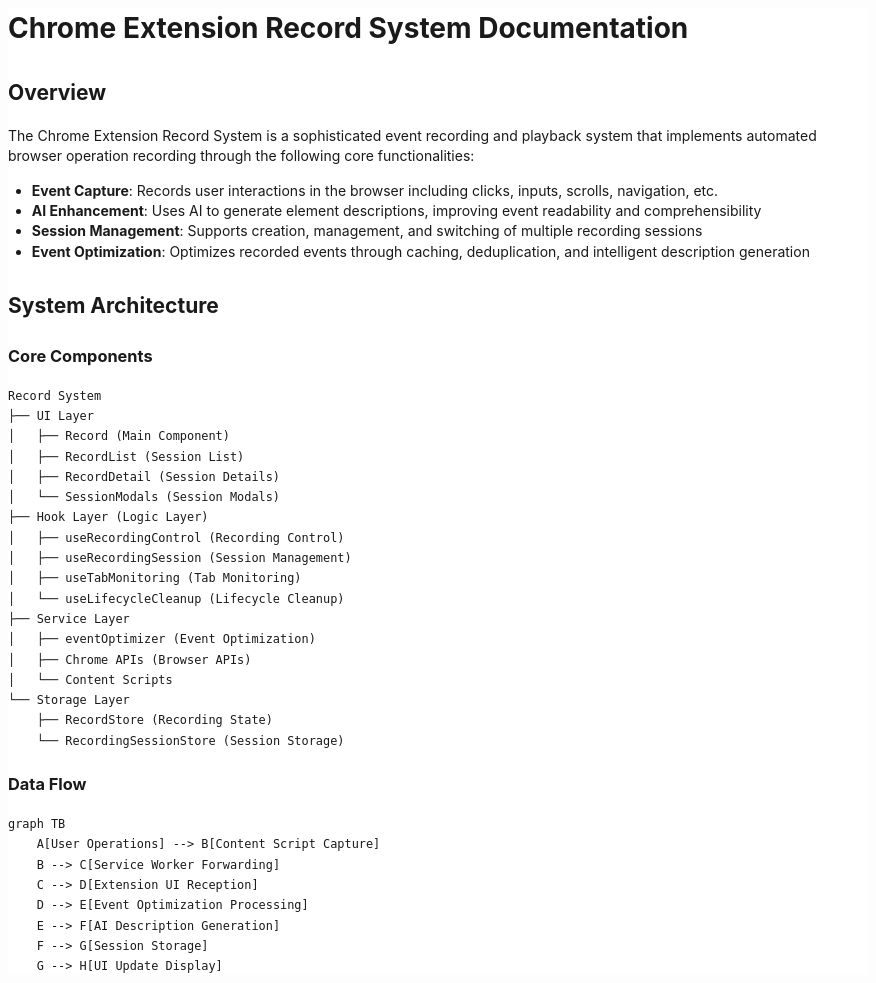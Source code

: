 # Chrome Extension Record System Documentation

## Overview

The Chrome Extension Record System is a sophisticated event recording and playback system that implements automated browser operation recording through the following core functionalities:

- **Event Capture**: Records user interactions in the browser including clicks, inputs, scrolls, navigation, etc.
- **AI Enhancement**: Uses AI to generate element descriptions, improving event readability and comprehensibility
- **Session Management**: Supports creation, management, and switching of multiple recording sessions
- **Event Optimization**: Optimizes recorded events through caching, deduplication, and intelligent description generation

## System Architecture

### Core Components

```
Record System
├── UI Layer
│   ├── Record (Main Component)
│   ├── RecordList (Session List)
│   ├── RecordDetail (Session Details)
│   └── SessionModals (Session Modals)
├── Hook Layer (Logic Layer)
│   ├── useRecordingControl (Recording Control)
│   ├── useRecordingSession (Session Management)
│   ├── useTabMonitoring (Tab Monitoring)
│   └── useLifecycleCleanup (Lifecycle Cleanup)
├── Service Layer
│   ├── eventOptimizer (Event Optimization)
│   ├── Chrome APIs (Browser APIs)
│   └── Content Scripts
└── Storage Layer
    ├── RecordStore (Recording State)
    └── RecordingSessionStore (Session Storage)
```

### Data Flow

```mermaid
graph TB
    A[User Operations] --> B[Content Script Capture]
    B --> C[Service Worker Forwarding]
    C --> D[Extension UI Reception]
    D --> E[Event Optimization Processing]
    E --> F[AI Description Generation]
    F --> G[Session Storage]
    G --> H[UI Update Display]
```
